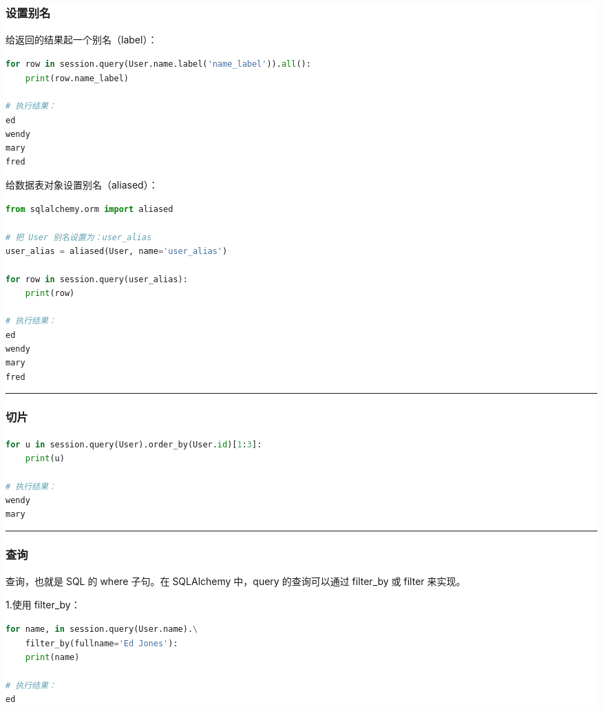 ### 设置别名

给返回的结果起一个别名（label）：
```python
for row in session.query(User.name.label('name_label')).all():
    print(row.name_label)

# 执行结果：
ed
wendy
mary
fred
```

给数据表对象设置别名（aliased）：
```python
from sqlalchemy.orm import aliased

# 把 User 别名设置为：user_alias
user_alias = aliased(User, name='user_alias')

for row in session.query(user_alias):
    print(row)

# 执行结果：
ed
wendy
mary
fred
```

--------------------------------------------------------------------------------

### 切片
```python
for u in session.query(User).order_by(User.id)[1:3]:
    print(u)

# 执行结果：
wendy
mary
```

--------------------------------------------------------------------------------

### 查询

查询，也就是 SQL 的 where 子句。在 SQLAlchemy 中，query 的查询可以通过 filter_by 或 filter 来实现。

1.使用 filter_by：
```python
for name, in session.query(User.name).\
    filter_by(fullname='Ed Jones'):
    print(name)

# 执行结果：
ed
```
